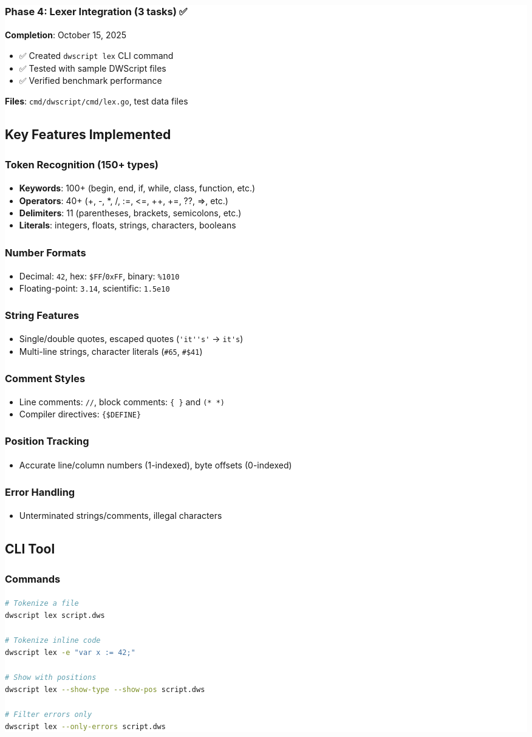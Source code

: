 ### Phase 4: Lexer Integration (3 tasks) ✅
**Completion**: October 15, 2025

- ✅ Created `dwscript lex` CLI command
- ✅ Tested with sample DWScript files
- ✅ Verified benchmark performance

**Files**: `cmd/dwscript/cmd/lex.go`, test data files

## Key Features Implemented

### Token Recognition (150+ types)
- **Keywords**: 100+ (begin, end, if, while, class, function, etc.)
- **Operators**: 40+ (+, -, *, /, :=, <=, ++, +=, ??, =>, etc.)
- **Delimiters**: 11 (parentheses, brackets, semicolons, etc.)
- **Literals**: integers, floats, strings, characters, booleans

### Number Formats
- Decimal: `42`, hex: `$FF`/`0xFF`, binary: `%1010`
- Floating-point: `3.14`, scientific: `1.5e10`

### String Features
- Single/double quotes, escaped quotes (`'it''s'` → `it's`)
- Multi-line strings, character literals (`#65`, `#$41`)

### Comment Styles
- Line comments: `//`, block comments: `{ }` and `(* *)`
- Compiler directives: `{$DEFINE}`

### Position Tracking
- Accurate line/column numbers (1-indexed), byte offsets (0-indexed)

### Error Handling
- Unterminated strings/comments, illegal characters

## CLI Tool

### Commands

```bash
# Tokenize a file
dwscript lex script.dws

# Tokenize inline code
dwscript lex -e "var x := 42;"

# Show with positions
dwscript lex --show-type --show-pos script.dws

# Filter errors only
dwscript lex --only-errors script.dws
```
